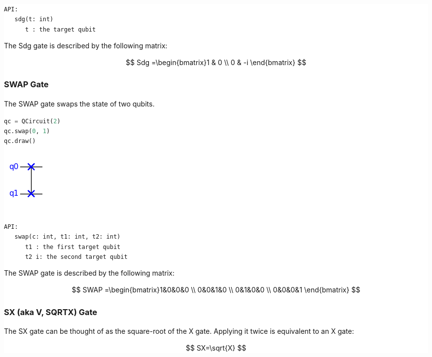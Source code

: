 

```
API:
   sdg(t: int)
      t : the target qubit
```

The Sdg gate is described by the following matrix:

$$
Sdg =\begin{bmatrix}1 & 0 \\ 0 & -i \end{bmatrix}
$$

### SWAP Gate

The SWAP gate swaps the state of two qubits.


```python
qc = QCircuit(2)
qc.swap(0, 1)
qc.draw()
```


    
![png](tutorial_3_guide_to_gates_files/tutorial_3_guide_to_gates_101_0.png)
    


```
API:
   swap(c: int, t1: int, t2: int)
      t1 : the first target qubit
      t2 i: the second target qubit
```

The SWAP gate is described by the following matrix:

$$
SWAP =\begin{bmatrix}1&0&0&0 \\ 0&0&1&0 \\ 0&1&0&0 \\ 0&0&0&1 \end{bmatrix}
$$

### SX (aka V, SQRTX) Gate

The SX gate can be thought of as the square-root of the X gate. Applying it twice is equivalent to an X gate:

$$
SX=\sqrt{X}
$$

